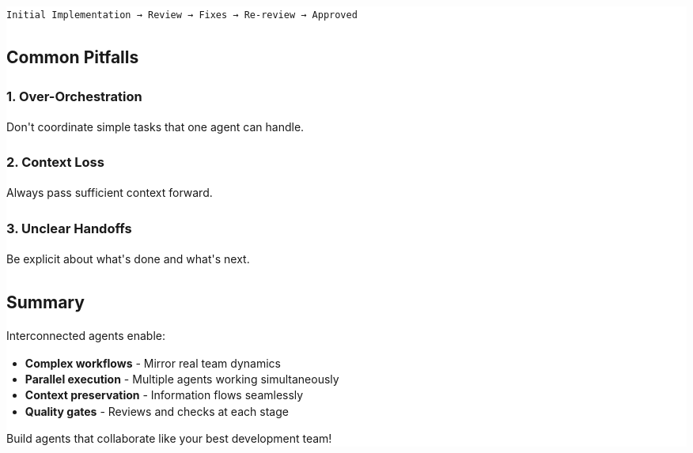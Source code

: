 ```
Initial Implementation → Review → Fixes → Re-review → Approved
```

## Common Pitfalls

### 1. Over-Orchestration
Don't coordinate simple tasks that one agent can handle.

### 2. Context Loss
Always pass sufficient context forward.

### 3. Unclear Handoffs
Be explicit about what's done and what's next.

## Summary

Interconnected agents enable:
- **Complex workflows** - Mirror real team dynamics
- **Parallel execution** - Multiple agents working simultaneously  
- **Context preservation** - Information flows seamlessly
- **Quality gates** - Reviews and checks at each stage

Build agents that collaborate like your best development team!